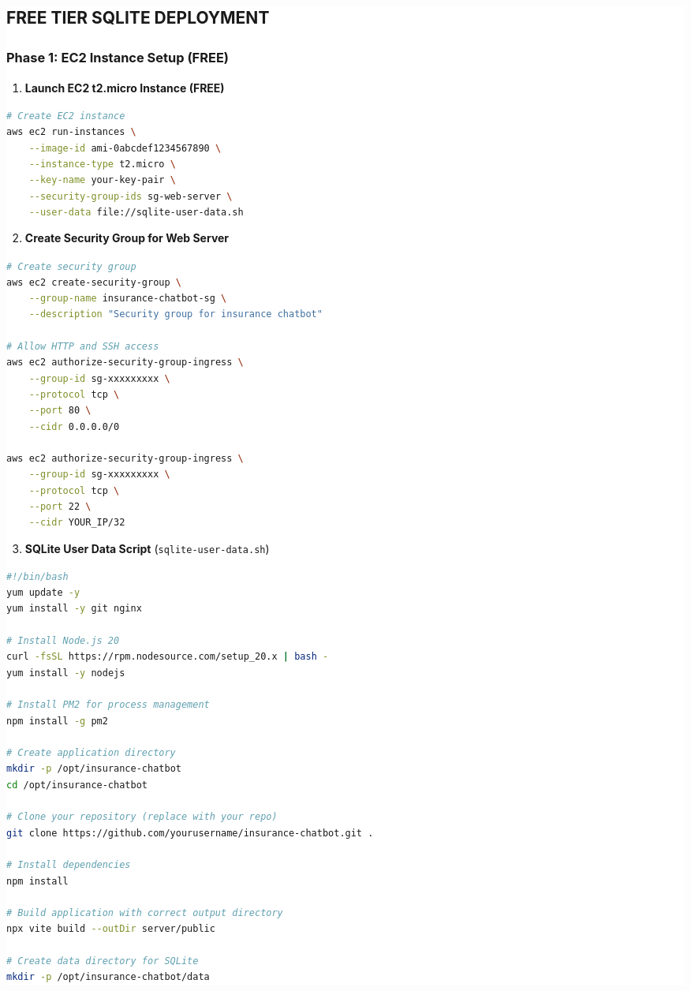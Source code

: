 ## FREE TIER SQLITE DEPLOYMENT

### Phase 1: EC2 Instance Setup (FREE)

1. **Launch EC2 t2.micro Instance (FREE)**
```bash
# Create EC2 instance
aws ec2 run-instances \
    --image-id ami-0abcdef1234567890 \
    --instance-type t2.micro \
    --key-name your-key-pair \
    --security-group-ids sg-web-server \
    --user-data file://sqlite-user-data.sh
```

2. **Create Security Group for Web Server**
```bash
# Create security group
aws ec2 create-security-group \
    --group-name insurance-chatbot-sg \
    --description "Security group for insurance chatbot"

# Allow HTTP and SSH access
aws ec2 authorize-security-group-ingress \
    --group-id sg-xxxxxxxxx \
    --protocol tcp \
    --port 80 \
    --cidr 0.0.0.0/0

aws ec2 authorize-security-group-ingress \
    --group-id sg-xxxxxxxxx \
    --protocol tcp \
    --port 22 \
    --cidr YOUR_IP/32
```

3. **SQLite User Data Script** (`sqlite-user-data.sh`)
```bash
#!/bin/bash
yum update -y
yum install -y git nginx

# Install Node.js 20
curl -fsSL https://rpm.nodesource.com/setup_20.x | bash -
yum install -y nodejs

# Install PM2 for process management
npm install -g pm2

# Create application directory
mkdir -p /opt/insurance-chatbot
cd /opt/insurance-chatbot

# Clone your repository (replace with your repo)
git clone https://github.com/yourusername/insurance-chatbot.git .

# Install dependencies
npm install

# Build application with correct output directory
npx vite build --outDir server/public

# Create data directory for SQLite
mkdir -p /opt/insurance-chatbot/data

```